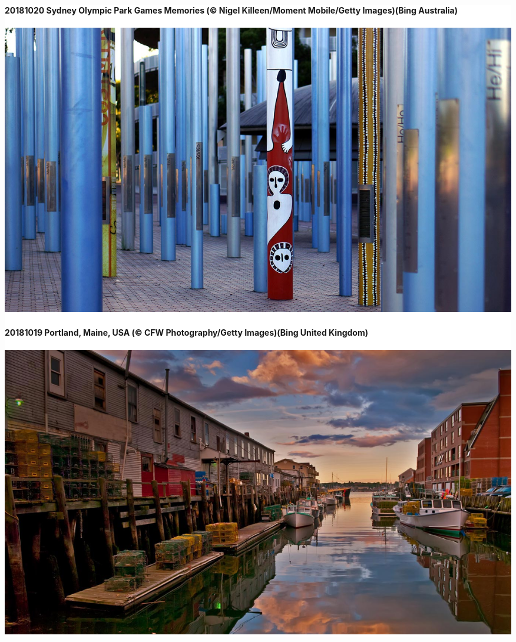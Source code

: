 #### 20181020 Sydney Olympic Park Games Memories (© Nigel Killeen/Moment Mobile/Getty Images)(Bing Australia)

![](20181020_GamesMemories_1366x768.jpg)

#### 20181019 Portland, Maine, USA (© CFW Photography/Getty Images)(Bing United Kingdom)

![](20181019_WorkingHarbor_1366x768.jpg)
